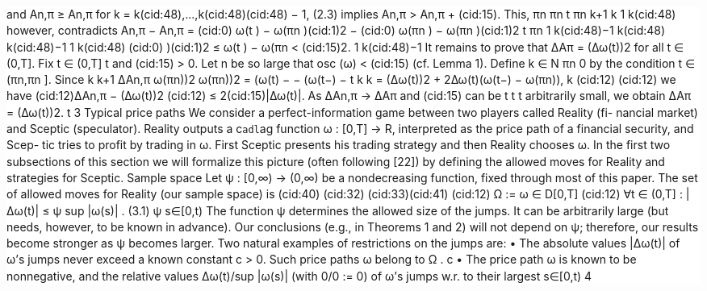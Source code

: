 
and An,π ≥ An,π for k = k(cid:48),...,k(cid:48)(cid:48) − 1, (2.3) implies An,π > An,π + (cid:15). This,
πn πn t πn
k+1 k 1 k(cid:48)
however, contradicts
An,π − An,π = (cid:0) ω(t ) − ω(πn )(cid:1)2 − (cid:0) ω(πn ) − ω(πn )(cid:1)2
t πn 1 k(cid:48)−1 k(cid:48) k(cid:48)−1
1 k(cid:48)
(cid:0) )(cid:1)2
≤ ω(t ) − ω(πn < (cid:15)2.
1 k(cid:48)−1
It remains to prove that ∆Aπ = (∆ω(t))2 for all t ∈ (0,T]. Fix t ∈ (0,T]
t
and (cid:15) > 0. Let n be so large that osc (ω) < (cid:15) (cf. Lemma 1). Define k ∈ N
πn 0
by the condition t ∈ (πn,πn ]. Since
k k+1
∆An,π ω(πn))2 ω(πn))2
= (ω(t) − − (ω(t−) −
t k k
= (∆ω(t))2 + 2∆ω(t)(ω(t−) − ω(πn)),
k
(cid:12) (cid:12)
we have (cid:12)∆An,π − (∆ω(t))2 (cid:12) ≤ 2(cid:15)|∆ω(t)|. As ∆An,π → ∆Aπ and (cid:15) can be
t t t
arbitrarily small, we obtain ∆Aπ = (∆ω(t))2.
t
3 Typical price paths
We consider a perfect-information game between two players called Reality (fi-
nancial market) and Sceptic (speculator). Reality outputs a c`adl`ag function
ω : [0,T] → R, interpreted as the price path of a financial security, and Scep-
tic tries to profit by trading in ω. First Sceptic presents his trading strategy
and then Reality chooses ω. In the first two subsections of this section we will
formalize this picture (often following [22]) by defining the allowed moves for
Reality and strategies for Sceptic.
Sample space
Let ψ : [0,∞) → (0,∞) be a nondecreasing function, fixed through most of this
paper. The set of allowed moves for Reality (our sample space) is
(cid:40) (cid:32) (cid:33)(cid:41)
(cid:12)
Ω := ω ∈ D[0,T] (cid:12) ∀t ∈ (0,T] : |∆ω(t)| ≤ ψ sup |ω(s)| . (3.1)
ψ
s∈[0,t)
The function ψ determines the allowed size of the jumps. It can be arbitrarily
large (but needs, however, to be known in advance). Our conclusions (e.g., in
Theorems 1 and 2) will not depend on ψ; therefore, our results become stronger
as ψ becomes larger.
Two natural examples of restrictions on the jumps are:
• The absolute values |∆ω(t)| of ω’s jumps never exceed a known constant
c > 0. Such price paths ω belong to Ω .
c
• The price path ω is known to be nonnegative, and the relative values
∆ω(t)/sup |ω(s)| (with 0/0 := 0) of ω’s jumps w.r. to their largest
s∈[0,t)
4
